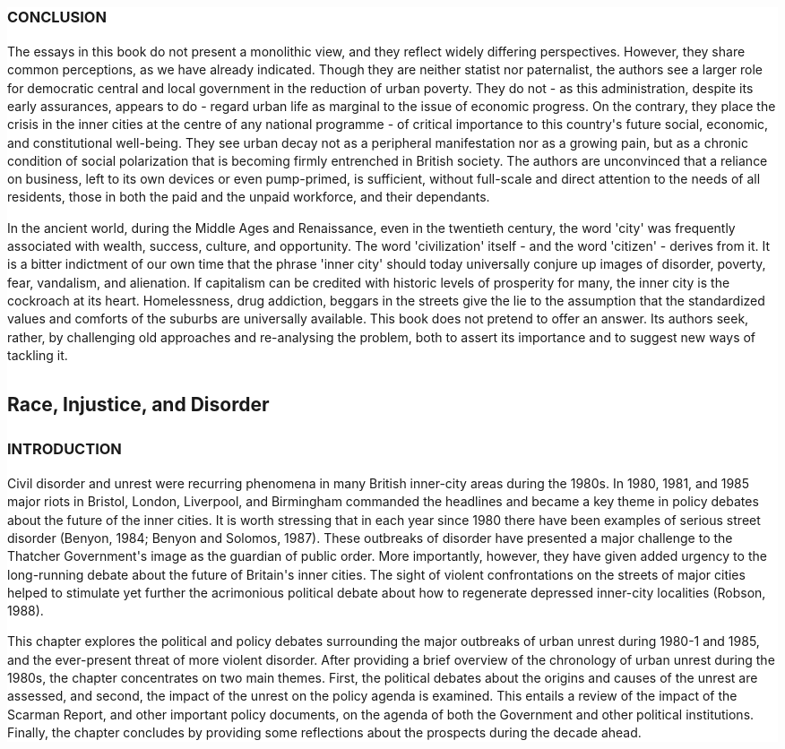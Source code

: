 ### CONCLUSION

The essays in this book do not present a monolithic view, and they reflect widely differing perspectives.
However, they share common perceptions, as we have already indicated.
Though they are neither statist nor paternalist, the authors see a larger role for democratic central and local government in the reduction of urban poverty.
They do not - as this administration, despite its early assurances, appears to do - regard urban life as marginal to the issue of economic progress.
On the contrary, they place the crisis in the inner cities at the centre of any national programme - of critical importance to this country's future social, economic, and constitutional well-being.
They see urban decay not as a peripheral manifestation nor as a growing pain, but as a chronic condition of social polarization that is becoming firmly entrenched in British society.
The authors are unconvinced that a reliance on business, left to its own devices or even pump-primed, is sufficient, without full-scale and direct attention to the needs of all residents, those in both the paid and the unpaid workforce, and their dependants.

In the ancient world, during the Middle Ages and Renaissance, even in the twentieth century, the word 'city' was frequently associated with wealth, success, culture, and opportunity.
The word 'civilization' itself - and the word 'citizen' - derives from it.
It is a bitter indictment of our own time that the phrase 'inner city' should today universally conjure up images of disorder, poverty, fear, vandalism, and alienation.
If capitalism can be credited with historic levels of prosperity for many, the inner city is the cockroach at its heart.
Homelessness, drug addiction, beggars in the streets give the lie to the assumption that the standardized values and comforts of the suburbs are universally available.
This book does not pretend to offer an answer.
Its authors seek, rather, by challenging old approaches and re-analysing the problem, both to assert its importance and to suggest new ways of tackling it.

## Race, Injustice, and Disorder

### INTRODUCTION

Civil disorder and unrest were recurring phenomena in many British inner-city areas during the 1980s.
In 1980, 1981, and 1985 major riots in Bristol, London, Liverpool, and Birmingham commanded the headlines and became a key theme in policy debates about the future of the inner cities.
It is worth stressing that in each year since 1980 there have been examples of serious street disorder (Benyon, 1984; Benyon and Solomos, 1987).
These outbreaks of disorder have presented a major challenge to the Thatcher Government's image as the guardian of public order.
More importantly, however, they have given added urgency to the long-running debate about the future of Britain's inner cities.
The sight of violent confrontations on the streets of major cities helped to stimulate yet further the acrimonious political debate about how to regenerate depressed inner-city localities (Robson, 1988).

This chapter explores the political and policy debates surrounding the major outbreaks of urban unrest during 1980-1 and 1985, and the ever-present threat of more violent disorder.
After providing a brief overview of the chronology of urban unrest during the 1980s, the chapter concentrates on two main themes.
First, the political debates about the origins and causes of the unrest are assessed, and second, the impact of the unrest on the policy agenda is examined.
This entails a review of the impact of the Scarman Report, and other important policy documents, on the agenda of both the Government and other political institutions.
Finally, the chapter concludes by providing some reflections about the prospects during the decade ahead.
